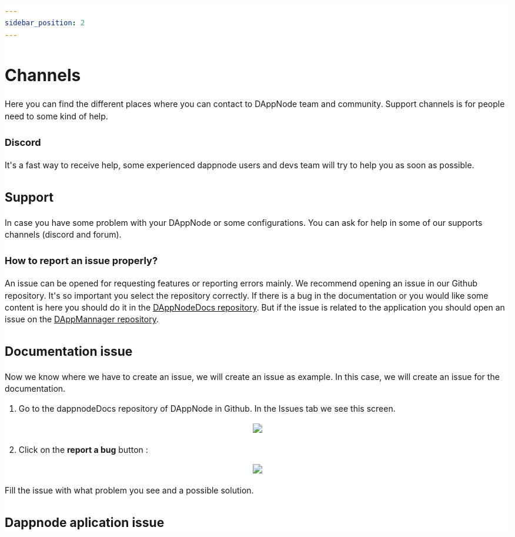 ```yaml
---
sidebar_position: 2
---
```


# Channels

Here you can find the different places where you can contact to DAppNode team and community. Support channels is for people need to some kind of help.

### Discord

It's a fast way to receive help, some experienced dappnode users and devs team will try to help you as soon as possible.

## Support

In case you have some problem with your DAppNode or some configurations. You can ask for help in some of our supports channels (discord and forum).

### How to report an issue properly?

An issue can be opened for requesting features or reporting errors mainly. We recommend opening an issue in our Github repository.
It's so important you select the repository correctly.
If there is a bug in the documentation or you would like some content is here you should do it in the [DAppNodeDocs repository](https://github.com/dappnode/DAppNodeDocs/issues/new/choose). But if the issue is related to the application you should open an issue on the [DAppMannager repository](https://github.com/dappnode/DNP_DAPPMANAGER/issues/new/choose).

## Documentation issue

Now we know where we have to create an issue, we will create an issue as example. In this case, we will create an issue for the documentation.

1. Go to the dappnodeDocs repository of DAppNode in Github. In the Issues tab we see this screen.

<p align="center">
    <img width="1000"src="../../../img/issue_report_1.png"/>
</p>

2. Click on the **report a bug** button :

<p align="center">
    <img width="1000"src="../../../img/issue_report_2.png"/>
</p>

Fill the issue with what problem you see and a possible solution.

## Dappnode aplication issue
